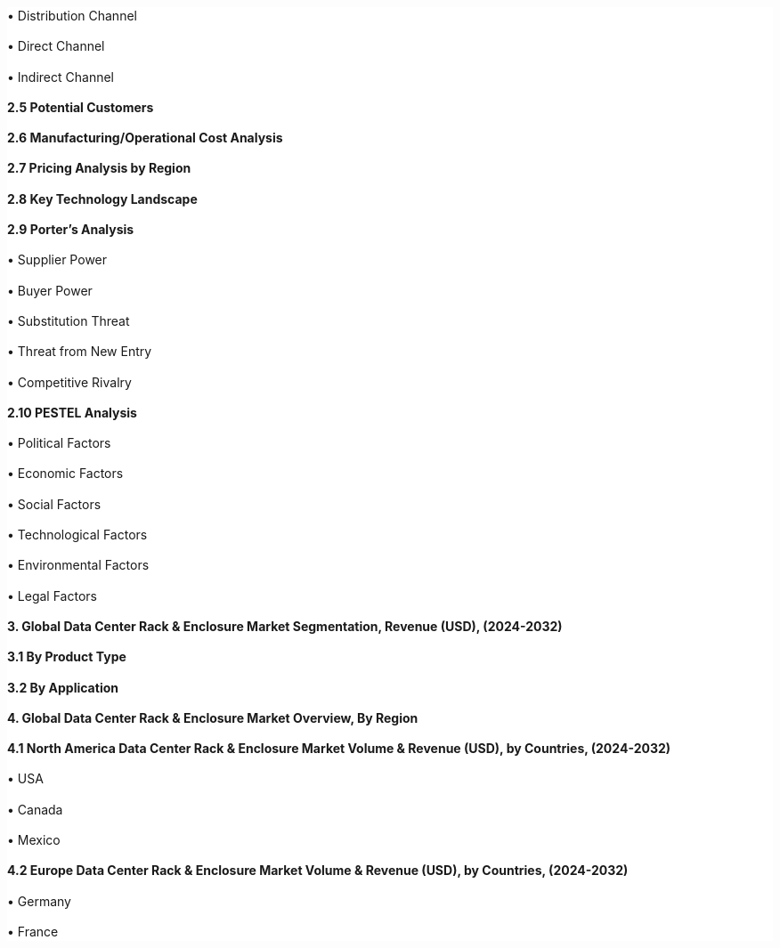 • Distribution Channel

• Direct Channel

• Indirect Channel

<strong>2.5 Potential Customers</strong>

<strong>2.6 Manufacturing/Operational Cost Analysis</strong>

<strong>2.7 Pricing Analysis by Region</strong>

<strong>2.8 Key Technology Landscape</strong>

<strong>2.9 Porter’s Analysis</strong>

• Supplier Power

• Buyer Power

• Substitution Threat

• Threat from New Entry

• Competitive Rivalry

<strong>2.10 PESTEL Analysis</strong>

• Political Factors

• Economic Factors

• Social Factors

• Technological Factors

• Environmental Factors

• Legal Factors

<strong>3. Global Data Center Rack & Enclosure Market Segmentation, Revenue (USD), (2024-2032)</strong>

<strong>3.1 By Product Type</strong>

<strong>3.2 By Application</strong>

<strong>4. Global Data Center Rack & Enclosure Market Overview, By Region</strong>

<strong>4.1 North America Data Center Rack & Enclosure Market Volume &amp; Revenue (USD), by Countries, (2024-2032)</strong>

• USA

• Canada

• Mexico

<strong>4.2 Europe Data Center Rack & Enclosure Market Volume &amp; Revenue (USD), by Countries, (2024-2032)</strong>

• Germany

• France
